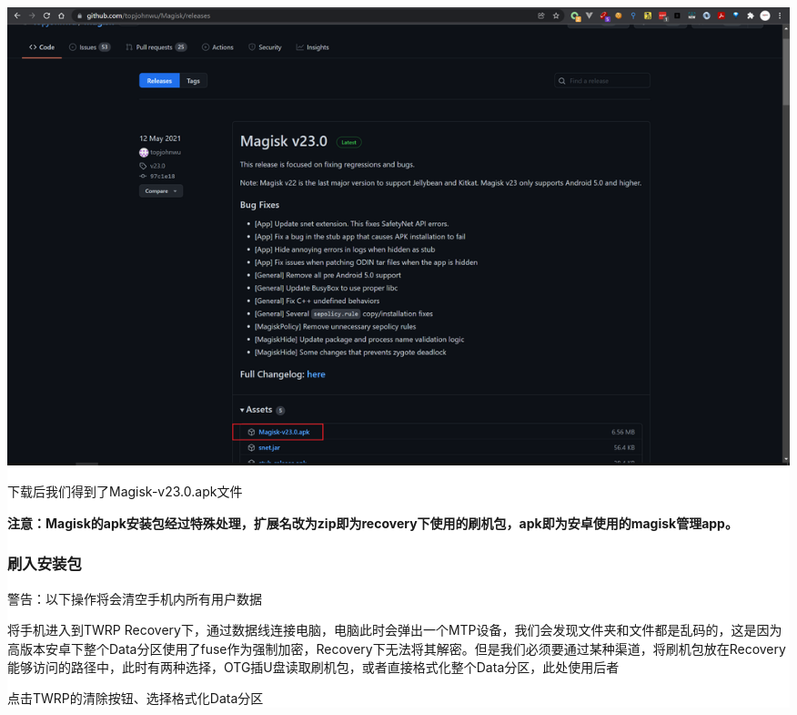 ![image.png](./安卓ROOT抓包及绕过SSLPinning.assets/2023_05_19_10_21_38_61Gn43NC.png)

下载后我们得到了Magisk-v23.0.apk文件

**注意：Magisk的apk安装包经过特殊处理，扩展名改为zip即为recovery下使用的刷机包，apk即为安卓使用的magisk管理app。**

### 刷入安装包
警告：以下操作将会清空手机内所有用户数据

将手机进入到TWRP Recovery下，通过数据线连接电脑，电脑此时会弹出一个MTP设备，我们会发现文件夹和文件都是乱码的，这是因为高版本安卓下整个Data分区使用了fuse作为强制加密，Recovery下无法将其解密。但是我们必须要通过某种渠道，将刷机包放在Recovery能够访问的路径中，此时有两种选择，OTG插U盘读取刷机包，或者直接格式化整个Data分区，此处使用后者

点击TWRP的清除按钮、选择格式化Data分区
